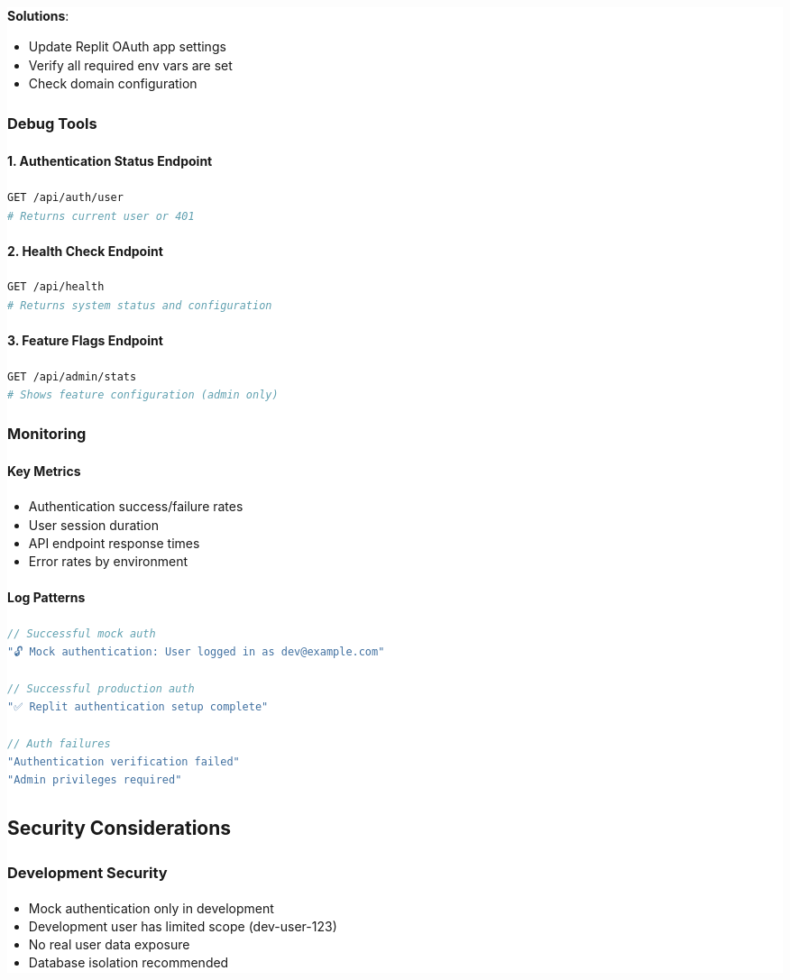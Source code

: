 **Solutions**:
- Update Replit OAuth app settings
- Verify all required env vars are set
- Check domain configuration

### Debug Tools

#### 1. Authentication Status Endpoint
```bash
GET /api/auth/user
# Returns current user or 401
```

#### 2. Health Check Endpoint
```bash
GET /api/health
# Returns system status and configuration
```

#### 3. Feature Flags Endpoint
```bash
GET /api/admin/stats
# Shows feature configuration (admin only)
```

### Monitoring

#### Key Metrics
- Authentication success/failure rates
- User session duration
- API endpoint response times
- Error rates by environment

#### Log Patterns
```javascript
// Successful mock auth
"🔓 Mock authentication: User logged in as dev@example.com"

// Successful production auth
"✅ Replit authentication setup complete"

// Auth failures
"Authentication verification failed"
"Admin privileges required"
```

## Security Considerations

### Development Security
- Mock authentication only in development
- Development user has limited scope (dev-user-123)
- No real user data exposure
- Database isolation recommended

